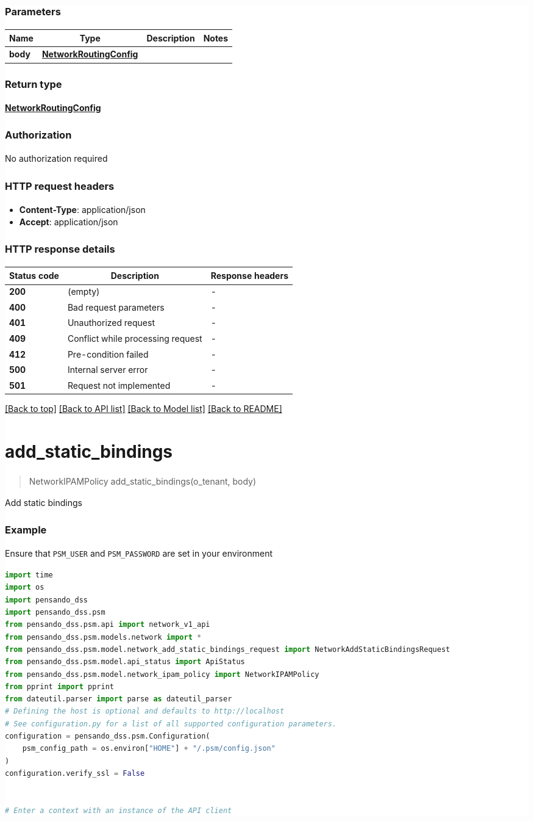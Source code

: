 ### Parameters

Name | Type | Description  | Notes
------------- | ------------- | ------------- | -------------
 **body** | [**NetworkRoutingConfig**](NetworkRoutingConfig.md)|  |

### Return type

[**NetworkRoutingConfig**](NetworkRoutingConfig.md)

### Authorization

No authorization required

### HTTP request headers

 - **Content-Type**: application/json
 - **Accept**: application/json

### HTTP response details
| Status code | Description | Response headers |
|-------------|-------------|------------------|
**200** | (empty) |  -  |
**400** | Bad request parameters |  -  |
**401** | Unauthorized request |  -  |
**409** | Conflict while processing request |  -  |
**412** | Pre-condition failed |  -  |
**500** | Internal server error |  -  |
**501** | Request not implemented |  -  |

[[Back to top]](#) [[Back to API list]](../README.md#documentation-for-api-endpoints) [[Back to Model list]](../README.md#documentation-for-models) [[Back to README]](../README.md)

# **add_static_bindings**
> NetworkIPAMPolicy add_static_bindings(o_tenant, body)

Add static bindings

### Example

Ensure that `PSM_USER` and `PSM_PASSWORD` are set in your environment

```python
import time
import os
import pensando_dss
import pensando_dss.psm
from pensando_dss.psm.api import network_v1_api
from pensando_dss.psm.models.network import *
from pensando_dss.psm.model.network_add_static_bindings_request import NetworkAddStaticBindingsRequest
from pensando_dss.psm.model.api_status import ApiStatus
from pensando_dss.psm.model.network_ipam_policy import NetworkIPAMPolicy
from pprint import pprint
from dateutil.parser import parse as dateutil_parser
# Defining the host is optional and defaults to http://localhost
# See configuration.py for a list of all supported configuration parameters.
configuration = pensando_dss.psm.Configuration(
    psm_config_path = os.environ["HOME"] + "/.psm/config.json"
)
configuration.verify_ssl = False


# Enter a context with an instance of the API client
```
